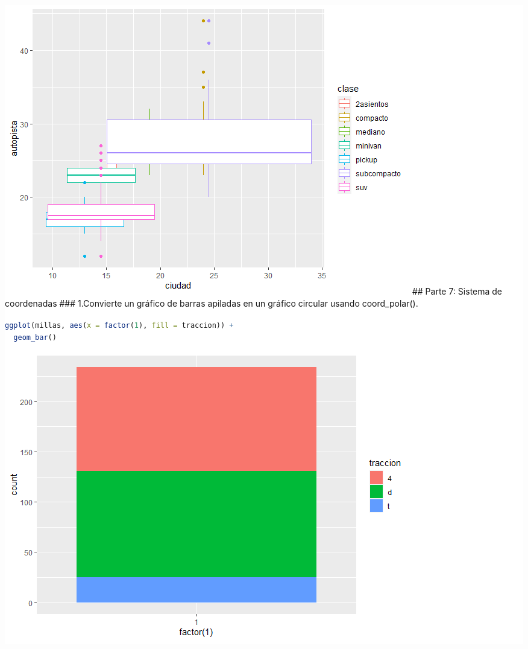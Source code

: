 ![](Tarea-4_files/figure-gfm/unnamed-chunk-47-2.png) ## Parte 7:
Sistema de coordenadas ### 1.Convierte un gráfico de barras apiladas en
un gráfico circular usando coord_polar().

``` r
ggplot(millas, aes(x = factor(1), fill = traccion)) +
  geom_bar()
```

![](Tarea-4_files/figure-gfm/unnamed-chunk-48-1.png)

